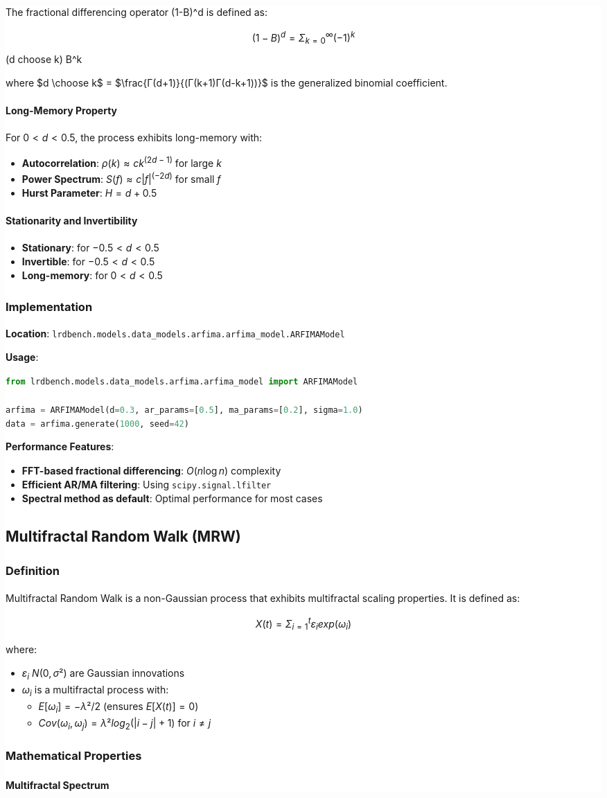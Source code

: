 The fractional differencing operator (1-B)^d is defined as:

$$(1-B)^d = Σ_{k=0}^∞ (-1)^k $$ (d choose k) B^k

where $d \choose k$ = $\frac{Γ(d+1)}{(Γ(k+1)Γ(d-k+1))}$ is the generalized binomial coefficient.

#### Long-Memory Property

For $0 < d < 0.5$, the process exhibits long-memory with:

- **Autocorrelation**: $ρ(k) ≈ ck^(2d-1)$ for large $k$
- **Power Spectrum**: $S(f) ≈ c|f|^(-2d)$ for small $f$
- **Hurst Parameter**: $H = d + 0.5$

#### Stationarity and Invertibility

- **Stationary**: for $-0.5 < d < 0.5$
- **Invertible**: for $-0.5 < d < 0.5$
- **Long-memory**: for $0 < d < 0.5$

### Implementation

**Location**: `lrdbench.models.data_models.arfima.arfima_model.ARFIMAModel`

**Usage**:
```python
from lrdbench.models.data_models.arfima.arfima_model import ARFIMAModel

arfima = ARFIMAModel(d=0.3, ar_params=[0.5], ma_params=[0.2], sigma=1.0)
data = arfima.generate(1000, seed=42)
```

**Performance Features**:
- **FFT-based fractional differencing**: $O(n \log n)$ complexity
- **Efficient AR/MA filtering**: Using `scipy.signal.lfilter`
- **Spectral method as default**: Optimal performance for most cases

## Multifractal Random Walk (MRW)

### Definition

Multifractal Random Walk is a non-Gaussian process that exhibits multifractal scaling properties. It is defined as:

$$X(t) = Σ_{i=1}^t ε_i exp(ω_i)$$

where:
- $ε_i ~ N(0, σ²)$ are Gaussian innovations
- $ω_i$ is a multifractal process with:
  - $E[ω_i] = -λ²/2$ (ensures $E[X(t)] = 0$)
  - $Cov(ω_i, ω_j) = λ² log_2(|i-j|+1)$ for $i ≠ j$

### Mathematical Properties

#### Multifractal Spectrum
